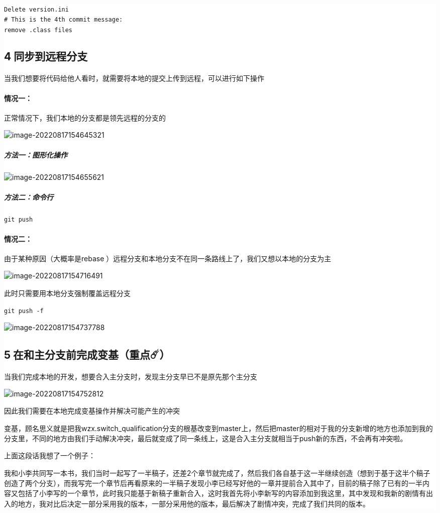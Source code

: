 ```Shell
Delete version.ini
# This is the 4th commit message:
remove .class files
```

## 4 同步到远程分支

当我们想要将代码给他人看时，就需要将本地的提交上传到远程，可以进行如下操作

#### **情况一：**

正常情况下，我们本地的分支都是领先远程的分支的

![image-20220817154645321](/Users/bytedance/note/myNotes/notes/assets/image-20220817154645321.png)

##### 方法一：图形化操作

![image-20220817154655621](/Users/bytedance/note/myNotes/notes/assets/image-20220817154655621.png)

##### 方法二：命令行

```Shell
git push
```

#### 情况二：

由于某种原因（大概率是rebase ）远程分支和本地分支不在同一条路线上了，我们又想以本地的分支为主

![image-20220817154716491](/Users/bytedance/note/myNotes/notes/assets/image-20220817154716491.png)

此时只需要用本地分支强制覆盖远程分支

```Shell
git push -f
```

![image-20220817154737788](/Users/bytedance/note/myNotes/notes/assets/image-20220817154737788.png)

## 5 在和主分支前完成变基（重点☄️）

当我们完成本地的开发，想要合入主分支时，发现主分支早已不是原先那个主分支

![image-20220817154752812](/Users/bytedance/note/myNotes/notes/assets/image-20220817154752812.png)

因此我们需要在本地完成变基操作并解决可能产生的冲突

变基，顾名思义就是把我wzx.switch_qualification分支的根基改变到master上，然后把master的相对于我的分支新增的地方也添加到我的分支里，不同的地方由我们手动解决冲突，最后就变成了同一条线上，这是合入主分支就相当于push新的东西，不会再有冲突啦。

上面这段话我想了一个例子：

我和小李共同写一本书，我们当时一起写了一半稿子，还差2个章节就完成了，然后我们各自基于这一半继续创造（想到于基于这半个稿子创造了两个分支），而我写完一个章节后再看原来的一半稿子发现小李已经写好他的一章并提前合入其中了，目前的稿子除了已有的一半内容又包括了小李写的一个章节，此时我只能基于新稿子重新合入，这时我首先将小李新写的内容添加到我这里，其中发现和我新的剧情有出入的地方，我对比后决定一部分采用我的版本，一部分采用他的版本，最后解决了剧情冲突，完成了我们共同的版本。
